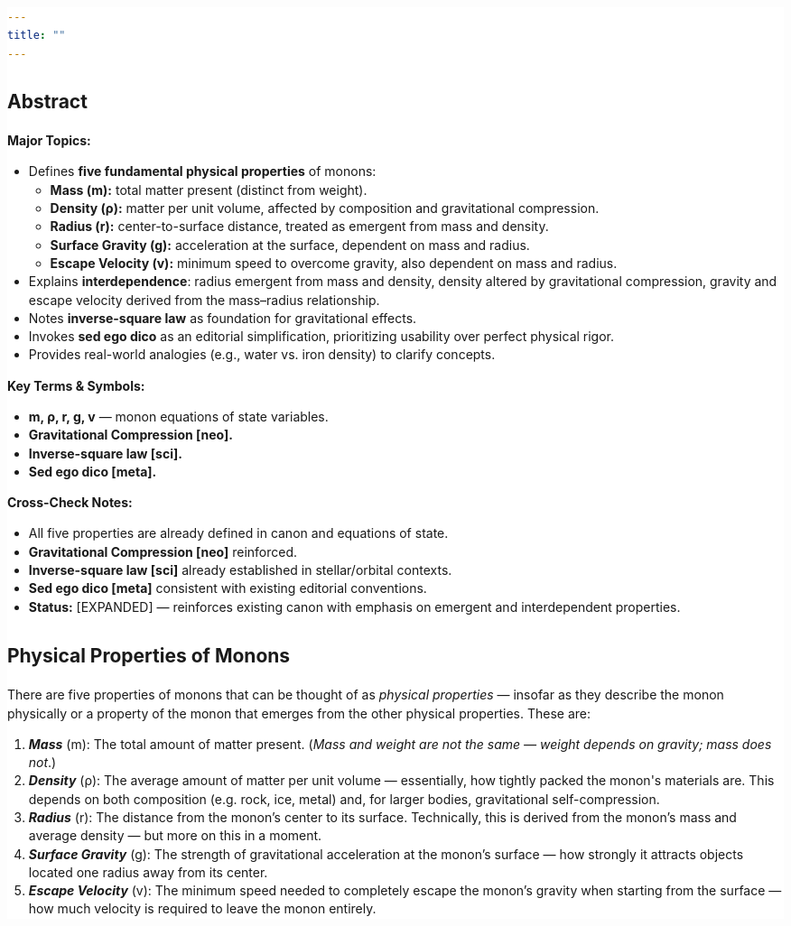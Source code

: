 ```yaml
---
title: ""
---
```


## Abstract  
**Major Topics:**  
- Defines **five fundamental physical properties** of monons:  
  - **Mass (m):** total matter present (distinct from weight).  
  - **Density (ρ):** matter per unit volume, affected by composition and gravitational compression.  
  - **Radius (r):** center-to-surface distance, treated as emergent from mass and density.  
  - **Surface Gravity (g):** acceleration at the surface, dependent on mass and radius.  
  - **Escape Velocity (v):** minimum speed to overcome gravity, also dependent on mass and radius.  
- Explains **interdependence**: radius emergent from mass and density, density altered by gravitational compression, gravity and escape velocity derived from the mass–radius relationship.  
- Notes **inverse-square law** as foundation for gravitational effects.  
- Invokes **sed ego dico** as an editorial simplification, prioritizing usability over perfect physical rigor.  
- Provides real-world analogies (e.g., water vs. iron density) to clarify concepts.  

**Key Terms & Symbols:**  
- **m, ρ, r, g, v** — monon equations of state variables.  
- **Gravitational Compression [neo].**  
- **Inverse-square law [sci].**  
- **Sed ego dico [meta].**  

**Cross-Check Notes:**  
- All five properties are already defined in canon and equations of state.  
- **Gravitational Compression [neo]** reinforced.  
- **Inverse-square law [sci]** already established in stellar/orbital contexts.  
- **Sed ego dico [meta]** consistent with existing editorial conventions.  
- **Status:** [EXPANDED] — reinforces existing canon with emphasis on emergent and interdependent properties.  

## Physical Properties of Monons

There are five properties of monons that can be thought of as _physical properties_ — insofar as they describe the monon physically or a property of the monon that emerges from the other physical properties.  These are:

1. ***Mass*** (m):  The total amount of matter present. (_Mass and weight are not the same — weight depends on gravity; mass does not_.)
2. ***Density*** (ρ):  The average amount of matter per unit volume — essentially, how tightly packed the monon's materials are. This depends on both composition (e.g. rock, ice, metal) and, for larger bodies, gravitational self-compression.
3. ***Radius*** (r):  The distance from the monon’s center to its surface.  Technically, this is derived from the monon’s mass and average density — but more on this in a moment.
4. ***Surface Gravity*** (g):  The strength of gravitational acceleration at the monon’s surface — how strongly it attracts objects located one radius away from its center.
5. ***Escape Velocity*** (v): The minimum speed needed to completely escape the monon’s gravity when starting from the surface — how much velocity is required to leave the monon entirely.
